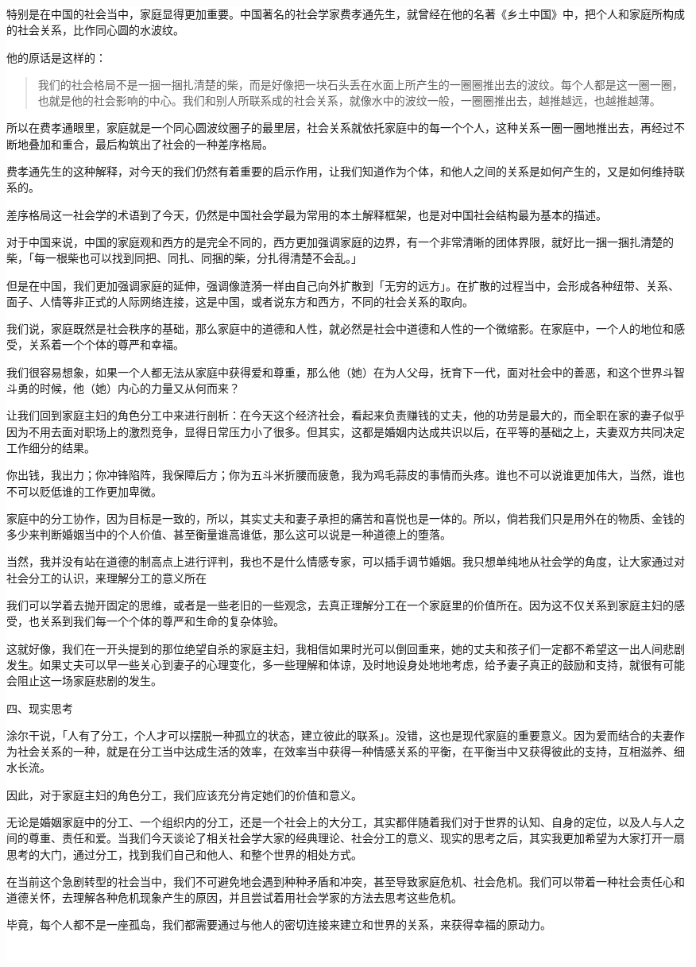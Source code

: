 
特别是在中国的社会当中，家庭显得更加重要。中国著名的社会学家费孝通先生，就曾经在他的名著《乡土中国》中，把个人和家庭所构成的社会关系，比作同心圆的水波纹。


他的原话是这样的：



> 我们的社会格局不是一捆一捆扎清楚的柴，而是好像把一块石头丢在水面上所产生的一圈圈推出去的波纹。每个人都是这一圈一圈，也就是他的社会影响的中心。我们和别人所联系成的社会关系，就像水中的波纹一般，一圈圈推出去，越推越远，也越推越薄。


所以在费孝通眼里，家庭就是一个同心圆波纹圈子的最里层，社会关系就依托家庭中的每一个个人，这种关系一圈一圈地推出去，再经过不断地叠加和重合，最后构筑出了社会的一种差序格局。


费孝通先生的这种解释，对今天的我们仍然有着重要的启示作用，让我们知道作为个体，和他人之间的关系是如何产生的，又是如何维持联系的。


差序格局这一社会学的术语到了今天，仍然是中国社会学最为常用的本土解释框架，也是对中国社会结构最为基本的描述。


对于中国来说，中国的家庭观和西方的是完全不同的，西方更加强调家庭的边界，有一个非常清晰的团体界限，就好比一捆一捆扎清楚的柴，「每一根柴也可以找到同把、同扎、同捆的柴，分扎得清楚不会乱。」


但是在中国，我们更加强调家庭的延伸，强调像涟漪一样由自己向外扩散到「无穷的远方」。在扩散的过程当中，会形成各种纽带、关系、面子、人情等非正式的人际网络连接，这是中国，或者说东方和西方，不同的社会关系的取向。


我们说，家庭既然是社会秩序的基础，那么家庭中的道德和人性，就必然是社会中道德和人性的一个微缩影。在家庭中，一个人的地位和感受，关系着一个个体的尊严和幸福。


我们很容易想象，如果一个人都无法从家庭中获得爱和尊重，那么他（她）在为人父母，抚育下一代，面对社会中的善恶，和这个世界斗智斗勇的时候，他（她）内心的力量又从何而来？


让我们回到家庭主妇的角色分工中来进行剖析：在今天这个经济社会，看起来负责赚钱的丈夫，他的功劳是最大的，而全职在家的妻子似乎因为不用去面对职场上的激烈竞争，显得日常压力小了很多。但其实，这都是婚姻内达成共识以后，在平等的基础之上，夫妻双方共同决定工作细分的结果。


你出钱，我出力；你冲锋陷阵，我保障后方；你为五斗米折腰而疲惫，我为鸡毛蒜皮的事情而头疼。谁也不可以说谁更加伟大，当然，谁也不可以贬低谁的工作更加卑微。


家庭中的分工协作，因为目标是一致的，所以，其实丈夫和妻子承担的痛苦和喜悦也是一体的。所以，倘若我们只是用外在的物质、金钱的多少来判断婚姻当中的个人价值、甚至衡量谁高谁低，那么这可以说是一种道德上的堕落。


当然，我并没有站在道德的制高点上进行评判，我也不是什么情感专家，可以插手调节婚姻。我只想单纯地从社会学的角度，让大家通过对社会分工的认识，来理解分工的意义所在


我们可以学着去抛开固定的思维，或者是一些老旧的一些观念，去真正理解分工在一个家庭里的价值所在。因为这不仅关系到家庭主妇的感受，也关系到我们每一个个体的尊严和生命的复杂体验。


这就好像，我们在一开头提到的那位绝望自杀的家庭主妇，我相信如果时光可以倒回重来，她的丈夫和孩子们一定都不希望这一出人间悲剧发生。如果丈夫可以早一些关心到妻子的心理变化，多一些理解和体谅，及时地设身处地地考虑，给予妻子真正的鼓励和支持，就很有可能会阻止这一场家庭悲剧的发生。


四、现实思考


涂尔干说，「人有了分工，个人才可以摆脱一种孤立的状态，建立彼此的联系」。没错，这也是现代家庭的重要意义。因为爱而结合的夫妻作为社会关系的一种，就是在分工当中达成生活的效率，在效率当中获得一种情感关系的平衡，在平衡当中又获得彼此的支持，互相滋养、细水长流。


因此，对于家庭主妇的角色分工，我们应该充分肯定她们的价值和意义。


无论是婚姻家庭中的分工、一个组织内的分工，还是一个社会上的大分工，其实都伴随着我们对于世界的认知、自身的定位，以及人与人之间的尊重、责任和爱。当我们今天谈论了相关社会学大家的经典理论、社会分工的意义、现实的思考之后，其实我更加希望为大家打开一扇思考的大门，通过分工，找到我们自己和他人、和整个世界的相处方式。


在当前这个急剧转型的社会当中，我们不可避免地会遇到种种矛盾和冲突，甚至导致家庭危机、社会危机。我们可以带着一种社会责任心和道德关怀，去理解各种危机现象产生的原因，并且尝试着用社会学家的方法去思考这些危机。


毕竟，每个人都不是一座孤岛，我们都需要通过与他人的密切连接来建立和世界的关系，来获得幸福的原动力。


 

